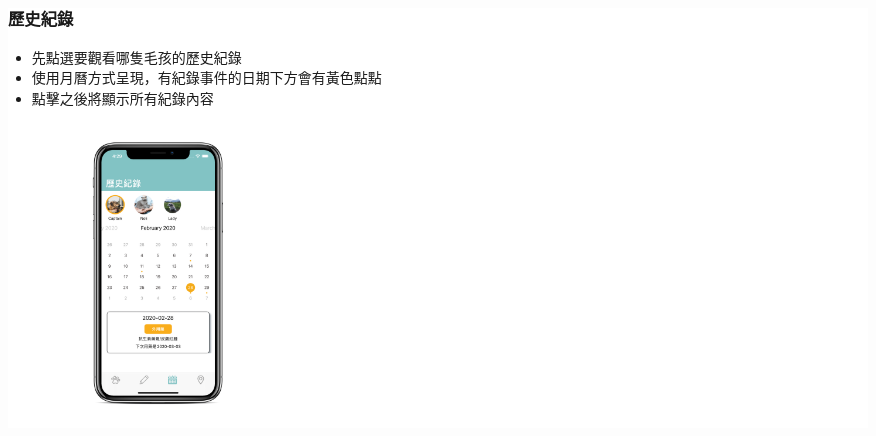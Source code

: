 
### 歷史紀錄
+ 先點選要觀看哪隻毛孩的歷史紀錄
+ 使用月曆方式呈現，有紀錄事件的日期下方會有黃色點點
+ 點擊之後將顯示所有紀錄內容
    
</a><img src="FurryPNG/Calendar Page.png" width="300">
